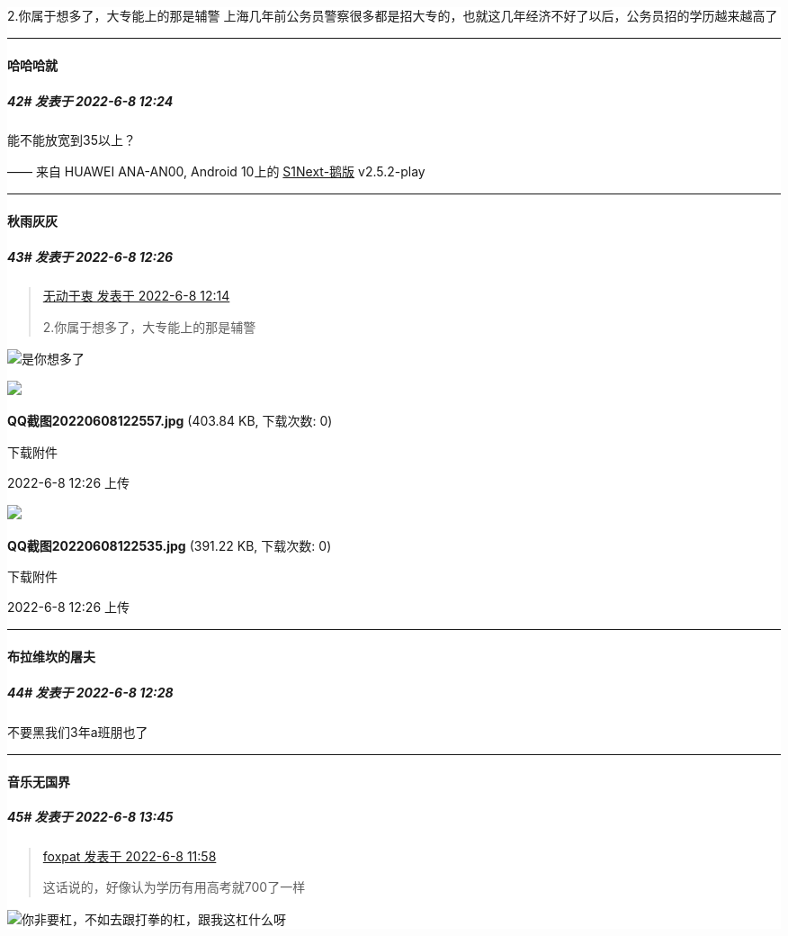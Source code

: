 2.你属于想多了，大专能上的那是辅警</blockquote>
上海几年前公务员警察很多都是招大专的，也就这几年经济不好了以后，公务员招的学历越来越高了

*****

####  哈哈哈就  
##### 42#       发表于 2022-6-8 12:24

能不能放宽到35以上？

—— 来自 HUAWEI ANA-AN00, Android 10上的 [S1Next-鹅版](https://github.com/ykrank/S1-Next/releases) v2.5.2-play

*****

####  秋雨灰灰  
##### 43#       发表于 2022-6-8 12:26

<blockquote><a href="httphttps://bbs.saraba1st.com/2b/forum.php?mod=redirect&amp;goto=findpost&amp;pid=56172184&amp;ptid=2074323" target="_blank">无动于衷 发表于 2022-6-8 12:14</a>

2.你属于想多了，大专能上的那是辅警</blockquote>
<img src="https://static.saraba1st.com/image/smiley/face2017/047.png" referrerpolicy="no-referrer">是你想多了

<img src="https://img.saraba1st.com/forum/202206/08/122647l7lru73v8u5gr8vv.jpg" referrerpolicy="no-referrer">

<strong>QQ截图20220608122557.jpg</strong> (403.84 KB, 下载次数: 0)

下载附件

2022-6-8 12:26 上传

<img src="https://img.saraba1st.com/forum/202206/08/122647o4srqnt9zrw4q4ql.jpg" referrerpolicy="no-referrer">

<strong>QQ截图20220608122535.jpg</strong> (391.22 KB, 下载次数: 0)

下载附件

2022-6-8 12:26 上传

*****

####  布拉维坎的屠夫  
##### 44#       发表于 2022-6-8 12:28

不要黑我们3年a班朋也了

*****

####  音乐无国界  
##### 45#       发表于 2022-6-8 13:45

<blockquote><a href="httphttps://bbs.saraba1st.com/2b/forum.php?mod=redirect&amp;goto=findpost&amp;pid=56171861&amp;ptid=2074323" target="_blank">foxpat 发表于 2022-6-8 11:58</a>

这话说的，好像认为学历有用高考就700了一样</blockquote>
<img src="https://static.saraba1st.com/image/smiley/face2017/067.png" referrerpolicy="no-referrer">你非要杠，不如去跟打拳的杠，跟我这杠什么呀
